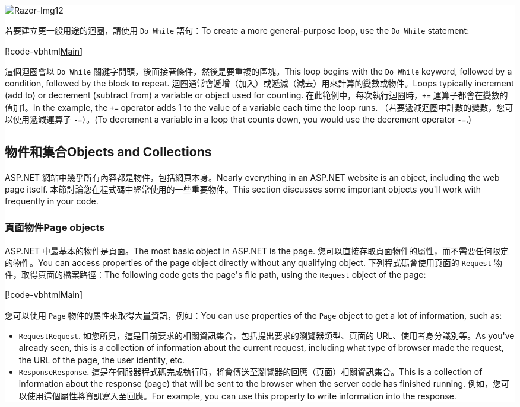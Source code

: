 ![Razor-Img12](introducing-razor-syntax-vb/_static/image12.jpg)

<span data-ttu-id="8d22b-389">若要建立更一般用途的迴圈，請使用 `Do While` 語句：</span><span class="sxs-lookup"><span data-stu-id="8d22b-389">To create a more general-purpose loop, use the `Do While` statement:</span></span>

[!code-vbhtml[Main](introducing-razor-syntax-vb/samples/sample49.vbhtml)]

<span data-ttu-id="8d22b-390">這個迴圈會以 `Do While` 關鍵字開頭，後面接著條件，然後是要重複的區塊。</span><span class="sxs-lookup"><span data-stu-id="8d22b-390">This loop begins with the `Do While` keyword, followed by a condition, followed by the block to repeat.</span></span> <span data-ttu-id="8d22b-391">迴圈通常會遞增（加入）或遞減（減去）用來計算的變數或物件。</span><span class="sxs-lookup"><span data-stu-id="8d22b-391">Loops typically increment (add to) or decrement (subtract from) a variable or object used for counting.</span></span> <span data-ttu-id="8d22b-392">在此範例中，每次執行迴圈時，`+=` 運算子都會在變數的值加1。</span><span class="sxs-lookup"><span data-stu-id="8d22b-392">In the example, the `+=` operator adds 1 to the value of a variable each time the loop runs.</span></span> <span data-ttu-id="8d22b-393">（若要遞減迴圈中計數的變數，您可以使用遞減運算子 `-=`）。</span><span class="sxs-lookup"><span data-stu-id="8d22b-393">(To decrement a variable in a loop that counts down, you would use the decrement operator `-=`.)</span></span>

## <a name="objects-and-collections"></a><span data-ttu-id="8d22b-394">物件和集合</span><span class="sxs-lookup"><span data-stu-id="8d22b-394">Objects and Collections</span></span>

<span data-ttu-id="8d22b-395">ASP.NET 網站中幾乎所有內容都是物件，包括網頁本身。</span><span class="sxs-lookup"><span data-stu-id="8d22b-395">Nearly everything in an ASP.NET website is an object, including the web page itself.</span></span> <span data-ttu-id="8d22b-396">本節討論您在程式碼中經常使用的一些重要物件。</span><span class="sxs-lookup"><span data-stu-id="8d22b-396">This section discusses some important objects you'll work with frequently in your code.</span></span>

### <a name="page-objects"></a><span data-ttu-id="8d22b-397">頁面物件</span><span class="sxs-lookup"><span data-stu-id="8d22b-397">Page objects</span></span>

<span data-ttu-id="8d22b-398">ASP.NET 中最基本的物件是頁面。</span><span class="sxs-lookup"><span data-stu-id="8d22b-398">The most basic object in ASP.NET is the page.</span></span> <span data-ttu-id="8d22b-399">您可以直接存取頁面物件的屬性，而不需要任何限定的物件。</span><span class="sxs-lookup"><span data-stu-id="8d22b-399">You can access properties of the page object directly without any qualifying object.</span></span> <span data-ttu-id="8d22b-400">下列程式碼會使用頁面的 `Request` 物件，取得頁面的檔案路徑：</span><span class="sxs-lookup"><span data-stu-id="8d22b-400">The following code gets the page's file path, using the `Request` object of the page:</span></span>

[!code-vbhtml[Main](introducing-razor-syntax-vb/samples/sample50.vbhtml)]

<span data-ttu-id="8d22b-401">您可以使用 `Page` 物件的屬性來取得大量資訊，例如：</span><span class="sxs-lookup"><span data-stu-id="8d22b-401">You can use properties of the `Page` object to get a lot of information, such as:</span></span>

- <span data-ttu-id="8d22b-402">`Request`</span><span class="sxs-lookup"><span data-stu-id="8d22b-402">`Request`.</span></span> <span data-ttu-id="8d22b-403">如您所見，這是目前要求的相關資訊集合，包括提出要求的瀏覽器類型、頁面的 URL、使用者身分識別等。</span><span class="sxs-lookup"><span data-stu-id="8d22b-403">As you've already seen, this is a collection of information about the current request, including what type of browser made the request, the URL of the page, the user identity, etc.</span></span>
- <span data-ttu-id="8d22b-404">`Response`</span><span class="sxs-lookup"><span data-stu-id="8d22b-404">`Response`.</span></span> <span data-ttu-id="8d22b-405">這是在伺服器程式碼完成執行時，將會傳送至瀏覽器的回應（頁面）相關資訊集合。</span><span class="sxs-lookup"><span data-stu-id="8d22b-405">This is a collection of information about the response (page) that will be sent to the browser when the server code has finished running.</span></span> <span data-ttu-id="8d22b-406">例如，您可以使用這個屬性將資訊寫入至回應。</span><span class="sxs-lookup"><span data-stu-id="8d22b-406">For example, you can use this property to write information into the response.</span></span>


